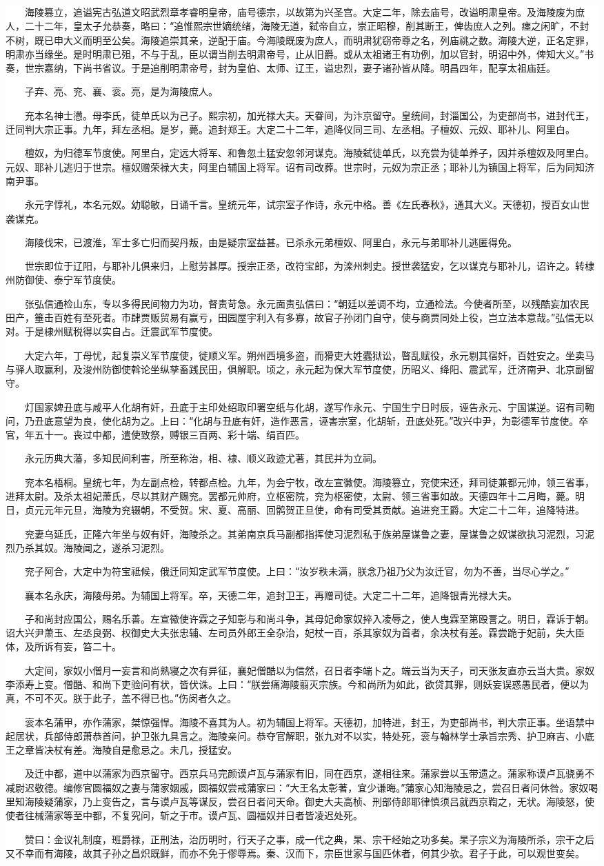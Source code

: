 　　海陵篡立，追谥宪古弘道文昭武烈章孝睿明皇帝，庙号德宗，以故第为兴圣宫。大定二年，除去庙号，改谥明肃皇帝。及海陵废为庶人，二十二年，皇太子允恭奏，略曰：“追惟熙宗世嫡统绪，海陵无道，弑帝自立，崇正昭穆，削其断王，俾齿庶人之列。瘗之闲旷，不封不树，既已申大义而明至公矣。海陵追崇其亲，逆配于庙。今海陵既废为庶人，而明肃犹窃帝尊之名，列庙祧之数。海陵大逆，正名定罪，明肃亦当缘坐。是时明肃已殂，不与于乱，臣以谓当削去明肃帝号，止从旧爵。或从太祖诸王有功例，加以官封，明诏中外，俾知大义。”书奏，世宗嘉纳，下尚书省议。于是追削明肃帝号，封为皇伯、太师、辽王，谥忠烈，妻子诸孙皆从降。明昌四年，配享太祖庙廷。

　　子弃、亮、兖、襄、衮。亮，是为海陵庶人。

　　充本名神士懑。母李氏，徒单氏以为己子。熙宗初，加光禄大夫。天眷间，为汴京留守。皇统间，封淄国公，为吏部尚书，进封代王，迁同判大宗正事。九年，拜左丞相。是岁，薨。追封郑王。大定二十二年，追降仪同三司、左丞相。子檀奴、元奴、耶补儿、阿里白。

　　檀奴，为归德军节度使。阿里白，定远大将军、和鲁忽土猛安忽邻河谋克。海陵弑徒单氏，以充尝为徒单养子，因并杀檀奴及阿里白。元奴、耶补儿逃归于世宗。檀奴赠荣禄大夫，阿里白辅国上将军。诏有司改葬。世宗时，元奴为宗正丞；耶补儿为镇国上将军，后为同知济南尹事。

　　永元字惇礼，本名元奴。幼聪敏，日诵千言。皇统元年，试宗室子作诗，永元中格。善《左氏春秋》，通其大义。天德初，授百女山世袭谋克。

　　海陵伐宋，已渡淮，军士多亡归而契丹叛，由是疑宗室益甚。已杀永元弟檀奴、阿里白，永元与弟耶补儿逃匿得免。

　　世宗即位于辽阳，与耶补儿俱来归，上慰劳甚厚。授宗正丞，改符宝郎，为滦州刺史。授世袭猛安，乞以谋克与耶补儿，诏许之。转棣州防御使、泰宁军节度使。

　　张弘信通检山东，专以多得民间物力为功，督责苛急。永元面责弘信曰：“朝廷以差调不均，立通检法。今使者所至，以残酷妄加农民田产，箠击百姓有至死者。市肆贾贩贸易有赢亏，田园屋宇利入有多寡，故官子孙闭门自守，使与商贾同处上役，岂立法本意哉。”弘信无以对。于是棣州赋税得以实自占。迁震武军节度使。

　　大定六年，丁母忧，起复崇义军节度使，徙顺义军。朔州西境多盗，而猾吏大姓蠹狱讼，暋乱赋役，永元剔其宿奸，百姓安之。坐卖马与驿人取赢利，及浚州防御使斡论坐纵孳畜践民田，俱解职。顷之，永元起为保大军节度使，历昭义、绛阳、震武军，迁济南尹、北京副留守。

　　灯国家婢丑底与咸平人化胡有奸，丑底于主印处绍取印署空纸与化胡，遂写作永元、宁国生宁日时辰，诬告永元、宁国谋逆。诏有司鞫问，乃丑底意望为良，使化胡为之。上曰：“化胡与丑底有奸，造作恶言，诬害宗室，化胡斩，丑底处死。”改兴中尹，为彰德军节度使。卒官，年五十一。丧过中都，遣使致祭，赙银三百两、彩十端、绢百匹。

　　永元历典大藩，多知民间利害，所至称治，相、棣、顺义政迹尤著，其民并为立祠。

　　兖本名梧桐。皇统七年，为左副点检，转都点检。九年，为会宁牧，改左宣徽使。海陵篡立，兖使宋还，拜司徒兼都元帅，领三省事，进拜太尉。及杀太祖妃萧氏，尽以其财产赐兖。罢都元帅府，立枢密院，兖为枢密使，太尉、领三省事如故。天德四年十二月晦，薨。明日，贞元元年元旦，海陵为兖辍朝，不受贺。宋、夏、高丽、回鹘贺正旦使，命有司受其贡献。追进兖王爵。大定二十二年，追降特进。

　　兖妻乌延氏，正隆六年坐与奴有奸，海陵杀之。其弟南京兵马副都指挥使习泥烈私于族弟屋谋鲁之妻，屋谋鲁之奴谋欲执习泥烈，习泥烈乃杀其奴。海陵闻之，遂杀习泥烈。

　　兖子阿合，大定中为符宝祗候，俄迁同知定武军节度使。上曰：“汝岁秩未满，朕念乃祖乃父为汝迁官，勿为不善，当尽心学之。”

　　襄本名永庆，海陵母弟。为辅国上将军。卒，天德二年，追封卫王，再赠司徒。大定二十二年，追降银青光禄大夫。

　　子和尚封应国公，赐名乐善。左宣徽使许霖之子知彰与和尚斗争，其母妃命家奴捽入凌辱之，使人曳霖至第殴詈之。明日，霖诉于朝。诏大兴尹萧玉、左丞良弼、权御史大夫张忠辅、左司员外郎王全杂治，妃杖一百，杀其家奴为首者，余决杖有差。霖尝跪于妃前，失大臣体，及所诉有妄，笞二十。

　　大定间，家奴小僧月一妄言和尚熟寝之次有异征，襄妃僧酷以为信然，召日者李端卜之。端云当为天子，司天张友直亦云当大贵。家奴李添寿上变。僧酷、和尚下吏验问有状，皆伏诛。上曰：“朕尝痛海陵翦灭宗族。今和尚所为如此，欲贷其罪，则妖妄误惑愚民者，便以为真，不可不灭。朕于此子，盖不得已也。”伤闵者久之。

　　衮本名蒲甲，亦作蒲家，桀惊强悍。海陵不喜其为人。初为辅国上将军。天德初，加特进，封王，为吏部尚书，判大宗正事。坐语禁中起居状，兵部侍郎萧恭首问，护卫张九具言之。海陵亲问。恭夺官解职，张九对不以实，特处死，衮与翰林学士承旨宗秀、护卫麻吉、小底王之章皆决杖有差。海陵自是愈忌之。未几，授猛安。

　　及迁中都，道中以蒲家为西京留守。西京兵马完颜谟卢瓦与蒲家有旧，同在西京，遂相往来。蒲家尝以玉带遗之。蒲家称谟卢瓦骁勇不减尉迟敬德。编修官圆福奴之妻与蒲家姻戚，圆福奴尝戒蒲家曰：“大王名太彰著，宜少谦晦。”蒲家心知海陵忌之，尝召日者问休咎。家奴喝里知海陵疑蒲家，乃上变告之，言与谟卢瓦等谋反，尝召日者问天命。御史大夫高桢、刑部侍郎耶律慎须吕就西京鞫之，无状。海陵怒，使使者往械蒲家等至中都，不复究问，斩之于市。谟卢瓦、圆福奴并日者皆凌迟处死。

　　赞曰：金议礼制度，班爵禄，正刑法，治历明时，行天子之事，成一代之典，杲、宗干经始之功多矣。杲子宗义为海陵所杀，宗干之后又不幸而有海陵，故其子孙之昌炽既鲜，而亦不免于僇辱焉。秦、汉而下，宗臣世家与国匹休者，何其少欤。君子于此，可以观世变矣。